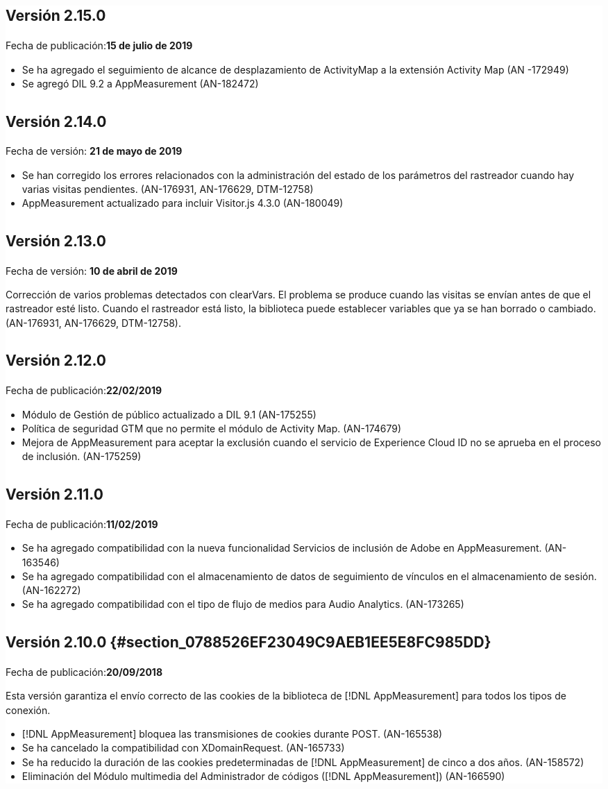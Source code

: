 ## Versión 2.15.0

Fecha de publicación:**15 de julio de 2019**

* Se ha agregado el seguimiento de alcance de desplazamiento de ActivityMap a la extensión Activity Map (AN -172949)
* Se agregó DIL 9.2 a AppMeasurement (AN-182472)

## Versión 2.14.0

Fecha de versión: **21 de mayo de 2019**

* Se han corregido los errores relacionados con la administración del estado de los parámetros del rastreador cuando hay varias visitas pendientes. (AN-176931, AN-176629, DTM-12758)
* AppMeasurement actualizado para incluir Visitor.js 4.3.0 (AN-180049)

## Versión 2.13.0

Fecha de versión: **10 de abril de 2019**

Corrección de varios problemas detectados con clearVars. El problema se produce cuando las visitas se envían antes de que el rastreador esté listo. Cuando el rastreador está listo, la biblioteca puede establecer variables que ya se han borrado o cambiado. (AN-176931, AN-176629, DTM-12758).

## Versión 2.12.0

Fecha de publicación:**22/02/2019**

* Módulo de Gestión de público actualizado a DIL 9.1 (AN-175255)
* Política de seguridad GTM que no permite el módulo de Activity Map. (AN-174679)
* Mejora de AppMeasurement para aceptar la exclusión cuando el servicio de Experience Cloud ID no se aprueba en el proceso de inclusión. (AN-175259)

## Versión 2.11.0

Fecha de publicación:**11/02/2019**

* Se ha agregado compatibilidad con la nueva funcionalidad Servicios de inclusión de Adobe en AppMeasurement. (AN-163546)
* Se ha agregado compatibilidad con el almacenamiento de datos de seguimiento de vínculos en el almacenamiento de sesión. (AN-162272)
* Se ha agregado compatibilidad con el tipo de flujo de medios para Audio Analytics. (AN-173265)

## Versión 2.10.0 {#section_0788526EF23049C9AEB1EE5E8FC985DD}

Fecha de publicación:**20/09/2018**

Esta versión garantiza el envío correcto de las cookies de la biblioteca de [!DNL AppMeasurement] para todos los tipos de conexión.

* [!DNL AppMeasurement] bloquea las transmisiones de cookies durante POST. (AN-165538)
* Se ha cancelado la compatibilidad con XDomainRequest. (AN-165733)
* Se ha reducido la duración de las cookies predeterminadas de [!DNL AppMeasurement] de cinco a dos años. (AN-158572)
* Eliminación del Módulo multimedia del Administrador de códigos ([!DNL AppMeasurement]) (AN-166590)
